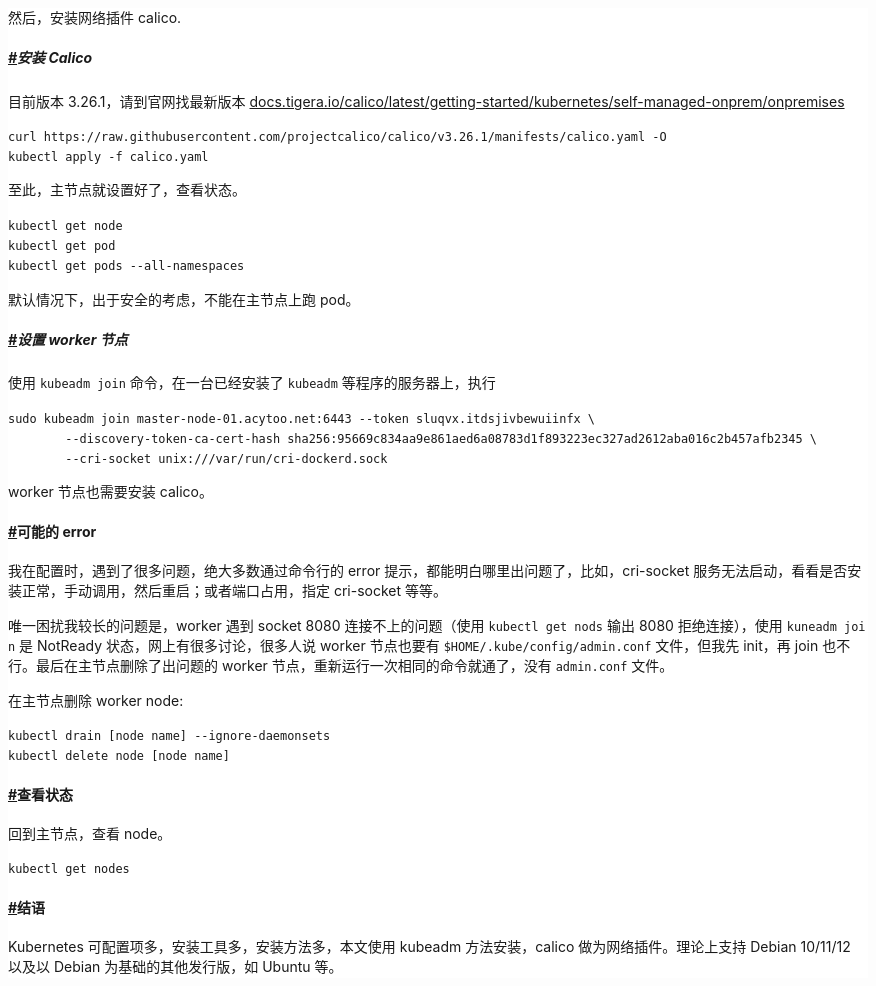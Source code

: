 然后，安装网络插件 calico.

##### [#](#安装-calico)安装 Calico

目前版本 3.26.1，请到官网找最新版本 [docs.tigera.io/calico/latest/getting-started/kubernetes/self-managed-onprem/onpremises](https://docs.tigera.io/calico/latest/getting-started/kubernetes/self-managed-onprem/onpremises#install-calico-with-kubernetes-api-datastore-50-nodes-or-less)

```
curl https://raw.githubusercontent.com/projectcalico/calico/v3.26.1/manifests/calico.yaml -O
kubectl apply -f calico.yaml
```

至此，主节点就设置好了，查看状态。

```
kubectl get node
kubectl get pod
kubectl get pods --all-namespaces
```

默认情况下，出于安全的考虑，不能在主节点上跑 pod。

##### [#](#设置-worker-节点)设置 worker 节点

使用 `kubeadm join` 命令，在一台已经安装了 `kubeadm` 等程序的服务器上，执行

```
sudo kubeadm join master-node-01.acytoo.net:6443 --token sluqvx.itdsjivbewuiinfx \
        --discovery-token-ca-cert-hash sha256:95669c834aa9e861aed6a08783d1f893223ec327ad2612aba016c2b457afb2345 \
        --cri-socket unix:///var/run/cri-dockerd.sock
```

worker 节点也需要安装 calico。

#### [#](#可能的-error)可能的 error

我在配置时，遇到了很多问题，绝大多数通过命令行的 error 提示，都能明白哪里出问题了，比如，cri-socket 服务无法启动，看看是否安装正常，手动调用，然后重启；或者端口占用，指定 cri-socket 等等。

唯一困扰我较长的问题是，worker 遇到 socket 8080 连接不上的问题（使用 `kubectl get nods` 输出 8080 拒绝连接），使用 `kuneadm join` 是 NotReady 状态，网上有很多讨论，很多人说 worker 节点也要有 `$HOME/.kube/config/admin.conf` 文件，但我先 init，再 join 也不行。最后在主节点删除了出问题的 worker 节点，重新运行一次相同的命令就通了，没有 `admin.conf` 文件。

在主节点删除 worker node:

```
kubectl drain [node name] --ignore-daemonsets
kubectl delete node [node name]
```

#### [#](#查看状态)查看状态

回到主节点，查看 node。

```
kubectl get nodes
```

#### [#](#结语)结语

Kubernetes 可配置项多，安装工具多，安装方法多，本文使用 kubeadm 方法安装，calico 做为网络插件。理论上支持 Debian 10/11/12 以及以 Debian 为基础的其他发行版，如 Ubuntu 等。
